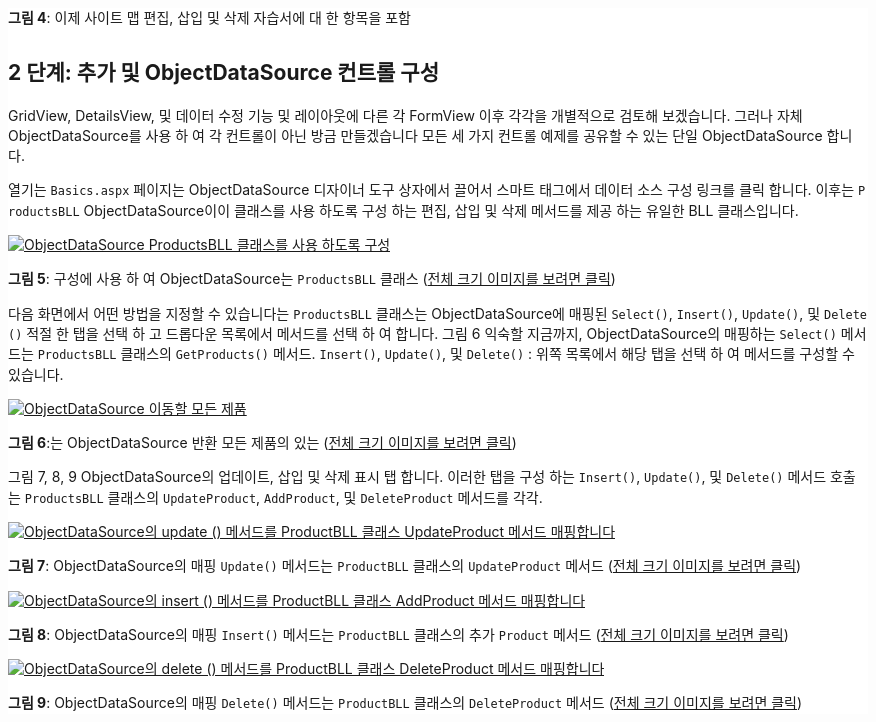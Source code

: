 **그림 4**: 이제 사이트 맵 편집, 삽입 및 삭제 자습서에 대 한 항목을 포함


## <a name="step-2-adding-and-configuring-the-objectdatasource-control"></a>2 단계: 추가 및 ObjectDataSource 컨트롤 구성

GridView, DetailsView, 및 데이터 수정 기능 및 레이아웃에 다른 각 FormView 이후 각각을 개별적으로 검토해 보겠습니다. 그러나 자체 ObjectDataSource를 사용 하 여 각 컨트롤이 아닌 방금 만들겠습니다 모든 세 가지 컨트롤 예제를 공유할 수 있는 단일 ObjectDataSource 합니다.

열기는 `Basics.aspx` 페이지는 ObjectDataSource 디자이너 도구 상자에서 끌어서 스마트 태그에서 데이터 소스 구성 링크를 클릭 합니다. 이후는 `ProductsBLL` ObjectDataSource이이 클래스를 사용 하도록 구성 하는 편집, 삽입 및 삭제 메서드를 제공 하는 유일한 BLL 클래스입니다.


[![ObjectDataSource ProductsBLL 클래스를 사용 하도록 구성](an-overview-of-inserting-updating-and-deleting-data-cs/_static/image10.png)](an-overview-of-inserting-updating-and-deleting-data-cs/_static/image9.png)

**그림 5**: 구성에 사용 하 여 ObjectDataSource는 `ProductsBLL` 클래스 ([전체 크기 이미지를 보려면 클릭](an-overview-of-inserting-updating-and-deleting-data-cs/_static/image11.png))


다음 화면에서 어떤 방법을 지정할 수 있습니다는 `ProductsBLL` 클래스는 ObjectDataSource에 매핑된 `Select()`, `Insert()`, `Update()`, 및 `Delete()` 적절 한 탭을 선택 하 고 드롭다운 목록에서 메서드를 선택 하 여 합니다. 그림 6 익숙할 지금까지, ObjectDataSource의 매핑하는 `Select()` 메서드는 `ProductsBLL` 클래스의 `GetProducts()` 메서드. `Insert()`, `Update()`, 및 `Delete()` : 위쪽 목록에서 해당 탭을 선택 하 여 메서드를 구성할 수 있습니다.


[![ObjectDataSource 이동할 모든 제품](an-overview-of-inserting-updating-and-deleting-data-cs/_static/image13.png)](an-overview-of-inserting-updating-and-deleting-data-cs/_static/image12.png)

**그림 6**:는 ObjectDataSource 반환 모든 제품의 있는 ([전체 크기 이미지를 보려면 클릭](an-overview-of-inserting-updating-and-deleting-data-cs/_static/image14.png))


그림 7, 8, 9 ObjectDataSource의 업데이트, 삽입 및 삭제 표시 탭 합니다. 이러한 탭을 구성 하는 `Insert()`, `Update()`, 및 `Delete()` 메서드 호출는 `ProductsBLL` 클래스의 `UpdateProduct`, `AddProduct`, 및 `DeleteProduct` 메서드를 각각.


[![ObjectDataSource의 update () 메서드를 ProductBLL 클래스 UpdateProduct 메서드 매핑합니다](an-overview-of-inserting-updating-and-deleting-data-cs/_static/image16.png)](an-overview-of-inserting-updating-and-deleting-data-cs/_static/image15.png)

**그림 7**: ObjectDataSource의 매핑 `Update()` 메서드는 `ProductBLL` 클래스의 `UpdateProduct` 메서드 ([전체 크기 이미지를 보려면 클릭](an-overview-of-inserting-updating-and-deleting-data-cs/_static/image17.png))


[![ObjectDataSource의 insert () 메서드를 ProductBLL 클래스 AddProduct 메서드 매핑합니다](an-overview-of-inserting-updating-and-deleting-data-cs/_static/image19.png)](an-overview-of-inserting-updating-and-deleting-data-cs/_static/image18.png)

**그림 8**: ObjectDataSource의 매핑 `Insert()` 메서드는 `ProductBLL` 클래스의 추가 `Product` 메서드 ([전체 크기 이미지를 보려면 클릭](an-overview-of-inserting-updating-and-deleting-data-cs/_static/image20.png))


[![ObjectDataSource의 delete () 메서드를 ProductBLL 클래스 DeleteProduct 메서드 매핑합니다](an-overview-of-inserting-updating-and-deleting-data-cs/_static/image22.png)](an-overview-of-inserting-updating-and-deleting-data-cs/_static/image21.png)

**그림 9**: ObjectDataSource의 매핑 `Delete()` 메서드는 `ProductBLL` 클래스의 `DeleteProduct` 메서드 ([전체 크기 이미지를 보려면 클릭](an-overview-of-inserting-updating-and-deleting-data-cs/_static/image23.png))

